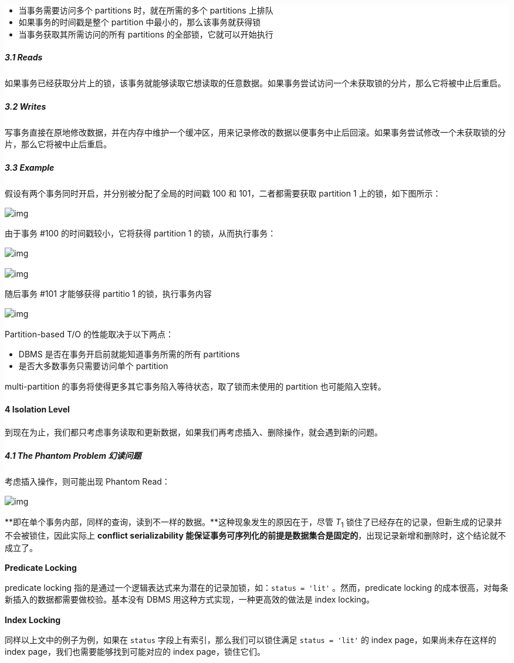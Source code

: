 - 当事务需要访问多个 partitions 时，就在所需的多个 partitions 上排队
- 如果事务的时间戳是整个 partition 中最小的，那么该事务就获得锁
- 当事务获取其所需访问的所有 partitions 的全部锁，它就可以开始执行

##### 3.1 Reads

如果事务已经获取分片上的锁，该事务就能够读取它想读取的任意数据。如果事务尝试访问一个未获取锁的分片，那么它将被中止后重启。

##### 3.2 Writes

写事务直接在原地修改数据，并在内存中维护一个缓冲区，用来记录修改的数据以便事务中止后回滚。如果事务尝试修改一个未获取锁的分片，那么它将被中止后重启。

##### 3.3 Example

假设有两个事务同时开启，并分别被分配了全局的时间戳 100 和 101，二者都需要获取 partition 1 上的锁，如下图所示：

![img](C:/Users/xf/Desktop/CMU15445/pictures/assets%252F-LMjQD5UezC9P8miypMG%252F-M6_auaKtEsF2_XWdPAa%252F-M6bS2dKC2LulpNZXzhU%252FScreen%20Shot%202020-05-06%20at%208.47.44%20AM.jpg)

由于事务 #100 的时间戳较小，它将获得 partition 1 的锁，从而执行事务：

![img](C:/Users/xf/Desktop/CMU15445/pictures/assets%252F-LMjQD5UezC9P8miypMG%252F-M6_auaKtEsF2_XWdPAa%252F-M6bTnU1apO6j-AAEOrE%252FScreen%20Shot%202020-05-06%20at%208.55.36%20AM.jpg)

![img](C:/Users/xf/Desktop/CMU15445/pictures/assets%252F-LMjQD5UezC9P8miypMG%252F-M6_auaKtEsF2_XWdPAa%252F-M6bTuL1But7EmZfKgxY%252FScreen%20Shot%202020-05-06%20at%208.56.00%20AM.jpg)

随后事务 #101 才能够获得 partitio 1 的锁，执行事务内容

![img](C:/Users/xf/Desktop/CMU15445/pictures/assets%252F-LMjQD5UezC9P8miypMG%252F-M6_auaKtEsF2_XWdPAa%252F-M6bU7iJDgXMdUTvqth_%252FScreen%20Shot%202020-05-06%20at%208.56.32%20AM.jpg)

Partition-based T/O 的性能取决于以下两点：

- DBMS 是否在事务开启前就能知道事务所需的所有 partitions
- 是否大多数事务只需要访问单个 partition

multi-partition 的事务将使得更多其它事务陷入等待状态，取了锁而未使用的 partition 也可能陷入空转。

#### 4 Isolation Level

到现在为止，我们都只考虑事务读取和更新数据，如果我们再考虑插入、删除操作，就会遇到新的问题。

##### 4.1 The Phantom Problem 幻读问题

考虑插入操作，则可能出现 Phantom Read：

![img](C:/Users/xf/Desktop/CMU15445/pictures/assets%252F-LMjQD5UezC9P8miypMG%252F-M6bVPQhjyYFe1KQ6GHy%252F-M6bff0_ruU0fexpEFBs%252FScreen%20Shot%202020-05-06%20at%209.51.50%20AM.jpg)

**即在单个事务内部，同样的查询，读到不一样的数据。**这种现象发生的原因在于，尽管 $T_1$ 锁住了已经存在的记录，但新生成的记录并不会被锁住，因此实际上 **conflict serializability 能保证事务可序列化的前提是数据集合是固定的**，出现记录新增和删除时，这个结论就不成立了。

**Predicate Locking**

predicate locking 指的是通过一个逻辑表达式来为潜在的记录加锁，如：`status = 'lit'` 。然而，predicate locking 的成本很高，对每条新插入的数据都需要做校验。基本没有 DBMS 用这种方式实现，一种更高效的做法是 index locking。

**Index Locking**

同样以上文中的例子为例，如果在 `status` 字段上有索引，那么我们可以锁住满足 `status = 'lit'` 的 index page，如果尚未存在这样的 index page，我们也需要能够找到可能对应的 index page，锁住它们。

